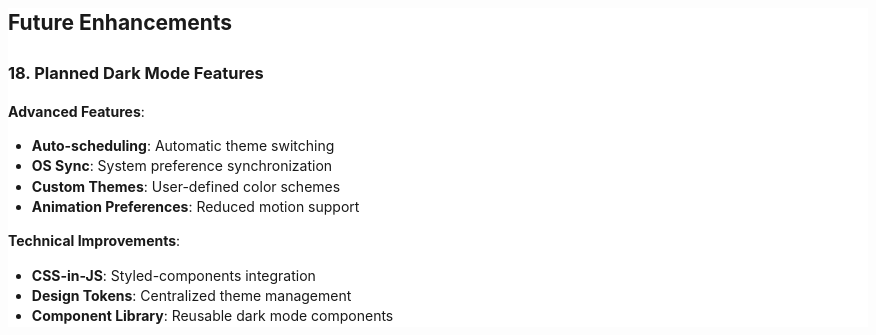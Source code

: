 
## Future Enhancements

### 18. Planned Dark Mode Features

**Advanced Features**:
- **Auto-scheduling**: Automatic theme switching
- **OS Sync**: System preference synchronization
- **Custom Themes**: User-defined color schemes
- **Animation Preferences**: Reduced motion support

**Technical Improvements**:
- **CSS-in-JS**: Styled-components integration
- **Design Tokens**: Centralized theme management
- **Component Library**: Reusable dark mode components